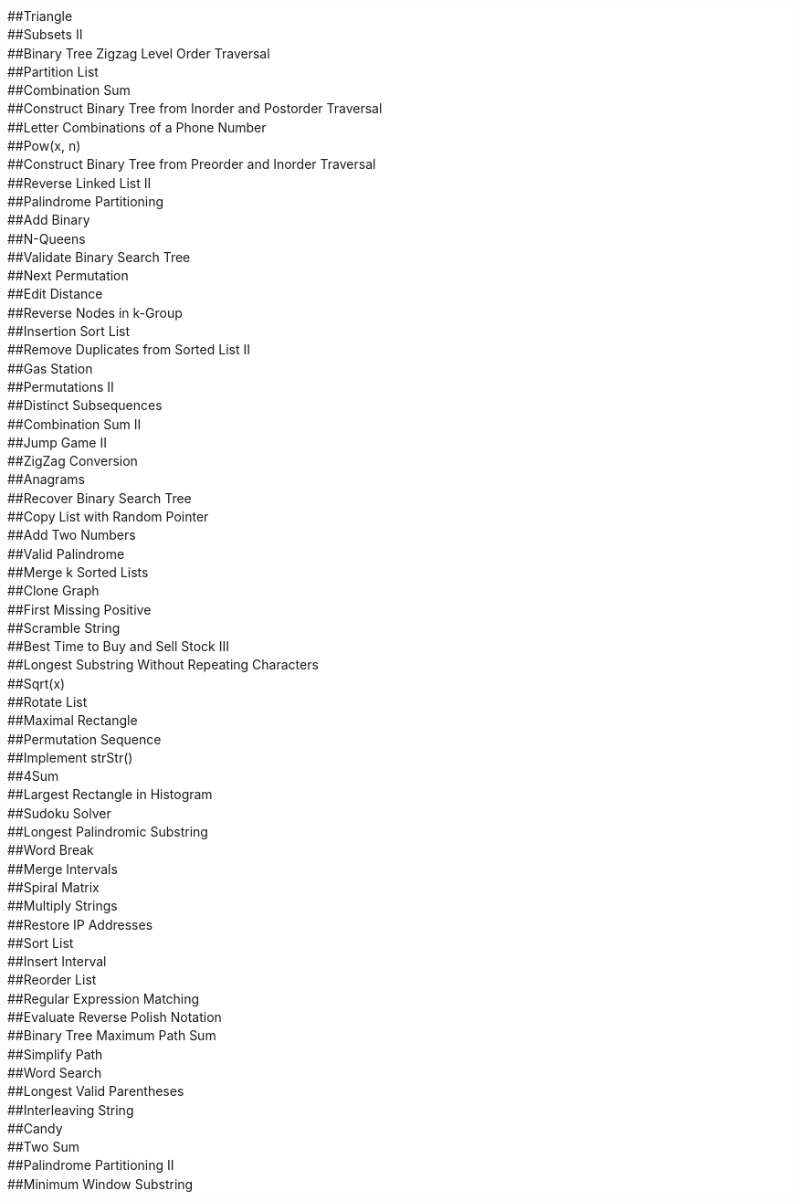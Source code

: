 ##Triangle    
##Subsets II    
##Binary Tree Zigzag Level Order Traversal    
##Partition List    
##Combination Sum    
##Construct Binary Tree from Inorder and Postorder Traversal    
##Letter Combinations of a Phone Number    
##Pow(x, n)    
##Construct Binary Tree from Preorder and Inorder Traversal    
##Reverse Linked List II    
##Palindrome Partitioning    
##Add Binary    
##N-Queens    
##Validate Binary Search Tree    
##Next Permutation    
##Edit Distance    
##Reverse Nodes in k-Group    
##Insertion Sort List    
##Remove Duplicates from Sorted List II    
##Gas Station    
##Permutations II    
##Distinct Subsequences    
##Combination Sum II    
##Jump Game II    
##ZigZag Conversion    
##Anagrams    
##Recover Binary Search Tree    
##Copy List with Random Pointer    
##Add Two Numbers    
##Valid Palindrome    
##Merge k Sorted Lists    
##Clone Graph    
##First Missing Positive    
##Scramble String    
##Best Time to Buy and Sell Stock III    
##Longest Substring Without Repeating Characters    
##Sqrt(x)    
##Rotate List    
##Maximal Rectangle    
##Permutation Sequence    
##Implement strStr()    
##4Sum    
##Largest Rectangle in Histogram    
##Sudoku Solver    
##Longest Palindromic Substring    
##Word Break    
##Merge Intervals    
##Spiral Matrix    
##Multiply Strings    
##Restore IP Addresses    
##Sort List    
##Insert Interval    
##Reorder List    
##Regular Expression Matching    
##Evaluate Reverse Polish Notation    
##Binary Tree Maximum Path Sum    
##Simplify Path    
##Word Search    
##Longest Valid Parentheses    
##Interleaving String    
##Candy    
##Two Sum    
##Palindrome Partitioning II    
##Minimum Window Substring    